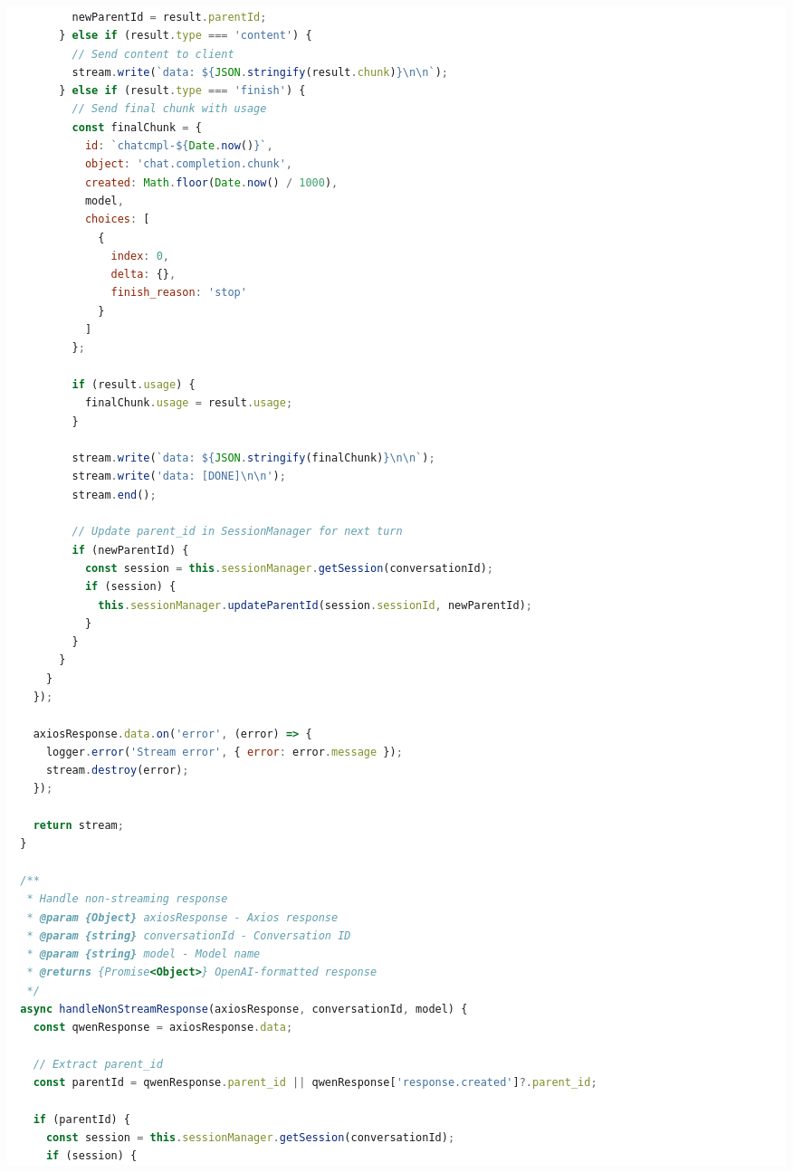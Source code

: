 ```javascript
          newParentId = result.parentId;
        } else if (result.type === 'content') {
          // Send content to client
          stream.write(`data: ${JSON.stringify(result.chunk)}\n\n`);
        } else if (result.type === 'finish') {
          // Send final chunk with usage
          const finalChunk = {
            id: `chatcmpl-${Date.now()}`,
            object: 'chat.completion.chunk',
            created: Math.floor(Date.now() / 1000),
            model,
            choices: [
              {
                index: 0,
                delta: {},
                finish_reason: 'stop'
              }
            ]
          };

          if (result.usage) {
            finalChunk.usage = result.usage;
          }

          stream.write(`data: ${JSON.stringify(finalChunk)}\n\n`);
          stream.write('data: [DONE]\n\n');
          stream.end();

          // Update parent_id in SessionManager for next turn
          if (newParentId) {
            const session = this.sessionManager.getSession(conversationId);
            if (session) {
              this.sessionManager.updateParentId(session.sessionId, newParentId);
            }
          }
        }
      }
    });

    axiosResponse.data.on('error', (error) => {
      logger.error('Stream error', { error: error.message });
      stream.destroy(error);
    });

    return stream;
  }

  /**
   * Handle non-streaming response
   * @param {Object} axiosResponse - Axios response
   * @param {string} conversationId - Conversation ID
   * @param {string} model - Model name
   * @returns {Promise<Object>} OpenAI-formatted response
   */
  async handleNonStreamResponse(axiosResponse, conversationId, model) {
    const qwenResponse = axiosResponse.data;

    // Extract parent_id
    const parentId = qwenResponse.parent_id || qwenResponse['response.created']?.parent_id;

    if (parentId) {
      const session = this.sessionManager.getSession(conversationId);
      if (session) {
```